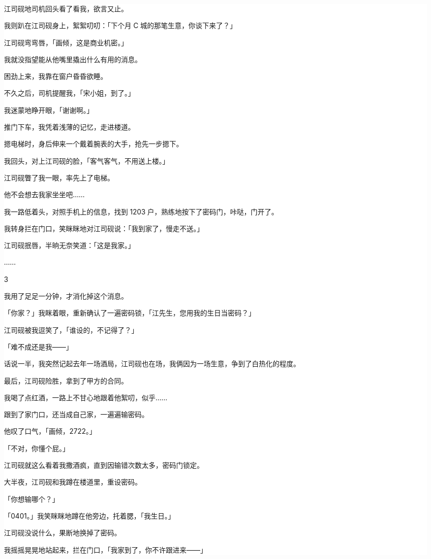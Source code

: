江司砚地司机回头看了看我，欲言又止。

我则趴在江司砚身上，絮絮叨叨：「下个月 C 城的那笔生意，你谈下来了？」

江司砚弯弯唇，「画倾，这是商业机密。」

我就没指望能从他嘴里撬出什么有用的消息。

困劲上来，我靠在窗户昏昏欲睡。

不久之后，司机提醒我，「宋小姐，到了。」

我迷蒙地睁开眼，「谢谢啊。」

推门下车，我凭着浅薄的记忆，走进楼道。

摁电梯时，身后伸来一个戴着腕表的大手，抢先一步摁下。

我回头，对上江司砚的脸，「客气客气，不用送上楼。」

江司砚瞥了我一眼，率先上了电梯。

他不会想去我家坐坐吧……

我一路低着头，对照手机上的信息，找到 1203 户，熟练地按下了密码门，咔哒，门开了。

我转身拦在门口，笑眯眯地对江司砚说：「我到家了，慢走不送。」

江司砚抿唇，半晌无奈笑道：「这是我家。」

……

3

我用了足足一分钟，才消化掉这个消息。

「你家？」我眯着眼，重新确认了一遍密码锁，「江先生，您用我的生日当密码？」

江司砚被我逗笑了，「谁设的，不记得了？」

「难不成还是我——」

话说一半，我突然记起去年一场酒局，江司砚也在场，我俩因为一场生意，争到了白热化的程度。

最后，江司砚险胜，拿到了甲方的合同。

我喝了点红酒，一路上不甘心地跟着他絮叨，似乎……

跟到了家门口，还当成自己家，一遍遍输密码。

他叹了口气，「画倾，2722。」

「不对，你懂个屁。」

江司砚就这么看着我撒酒疯，直到因输错次数太多，密码门锁定。

大半夜，江司砚和我蹲在楼道里，重设密码。

「你想输哪个？」

「0401。」我笑眯眯地蹲在他旁边，托着腮，「我生日。」

江司砚没说什么，果断地换掉了密码。

我摇摇晃晃地站起来，拦在门口，「我家到了，你不许跟进来——」
